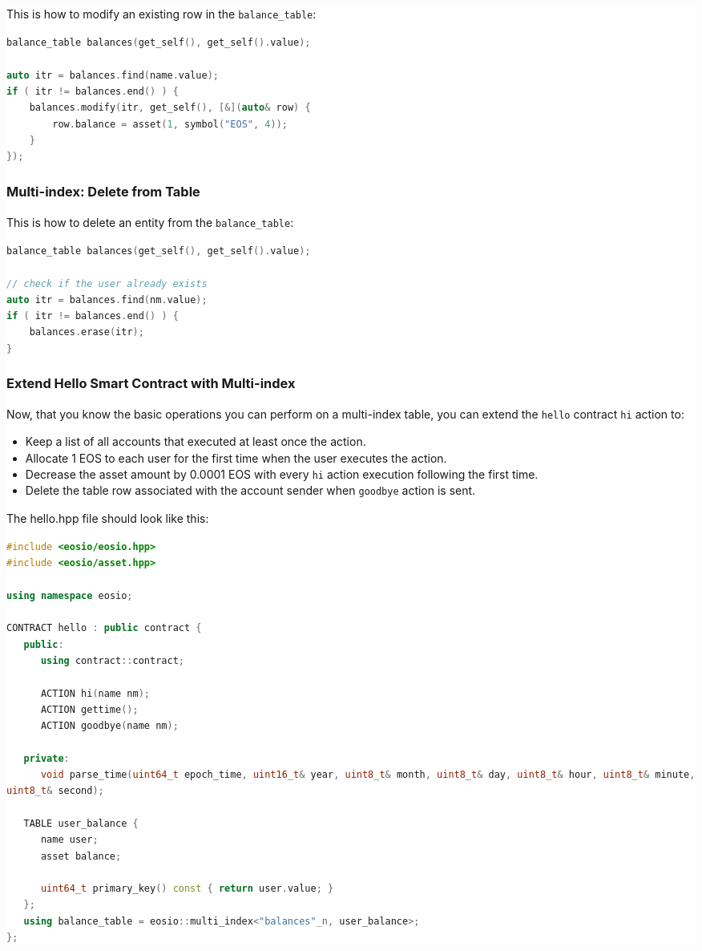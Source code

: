 This is how to modify an existing row in the `balance_table`:

```cpp
balance_table balances(get_self(), get_self().value);

auto itr = balances.find(name.value);
if ( itr != balances.end() ) {
    balances.modify(itr, get_self(), [&](auto& row) {
        row.balance = asset(1, symbol("EOS", 4));
    }
});
```

### Multi-index: Delete from Table

This is how to delete an entity from the `balance_table`:

```cpp
balance_table balances(get_self(), get_self().value);

// check if the user already exists
auto itr = balances.find(nm.value);
if ( itr != balances.end() ) {
    balances.erase(itr);
}
```

### Extend Hello Smart Contract with Multi-index

Now, that you know the basic operations you can perform on a multi-index table, you can extend the `hello` contract `hi` action to:

- Keep a list of all accounts that executed at least once the action.
- Allocate 1 EOS to each user for the first time when the user executes the action.
- Decrease the asset amount by 0.0001 EOS with every `hi` action execution following the first time.
- Delete the table row associated with the account sender when `goodbye` action is sent.

The hello.hpp file should look like this:

```cpp
#include <eosio/eosio.hpp>
#include <eosio/asset.hpp>

using namespace eosio;

CONTRACT hello : public contract {
   public:
      using contract::contract;

      ACTION hi(name nm);
      ACTION gettime();
      ACTION goodbye(name nm);

   private:
      void parse_time(uint64_t epoch_time, uint16_t& year, uint8_t& month, uint8_t& day, uint8_t& hour, uint8_t& minute, uint8_t& second);

   TABLE user_balance {
      name user;
      asset balance;

      uint64_t primary_key() const { return user.value; }
   };
   using balance_table = eosio::multi_index<"balances"_n, user_balance>;
};
```
